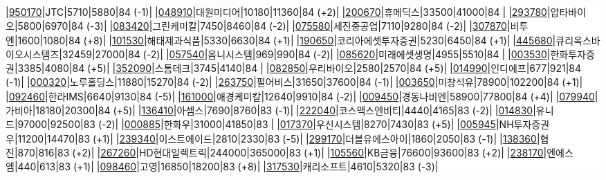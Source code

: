 |[950170](https://finance.daum.net/quotes/A950170)|JTC|5710|5880|84 (-1)|
|[048910](https://finance.daum.net/quotes/A048910)|대원미디어|10180|11360|84 (+2)|
|[200670](https://finance.daum.net/quotes/A200670)|휴메딕스|33500|41000|84 |
|[293780](https://finance.daum.net/quotes/A293780)|압타바이오|5800|6970|84 (-3)|
|[083420](https://finance.daum.net/quotes/A083420)|그린케미칼|7450|8460|84 (-2)|
|[075580](https://finance.daum.net/quotes/A075580)|세진중공업|7110|9280|84 (-2)|
|[307870](https://finance.daum.net/quotes/A307870)|비투엔|1600|1080|84 (+8)|
|[101530](https://finance.daum.net/quotes/A101530)|해태제과식품|5330|6630|84 (+1)|
|[190650](https://finance.daum.net/quotes/A190650)|코리아에셋투자증권|5230|6450|84 (+1)|
|[445680](https://finance.daum.net/quotes/A445680)|큐리옥스바이오시스템즈|32459|27000|84 (-2)|
|[057540](https://finance.daum.net/quotes/A057540)|옴니시스템|969|990|84 (-2)|
|[085620](https://finance.daum.net/quotes/A085620)|미래에셋생명|4955|5510|84 |
|[003530](https://finance.daum.net/quotes/A003530)|한화투자증권|3385|4080|84 (+5)|
|[352090](https://finance.daum.net/quotes/A352090)|스톰테크|3745|4140|84 |
|[082850](https://finance.daum.net/quotes/A082850)|우리바이오|2580|2570|84 (+5)|
|[014990](https://finance.daum.net/quotes/A014990)|인디에프|677|921|84 (-1)|
|[000320](https://finance.daum.net/quotes/A000320)|노루홀딩스|11880|15270|84 (-2)|
|[263750](https://finance.daum.net/quotes/A263750)|펄어비스|31650|37600|84 (-1)|
|[003650](https://finance.daum.net/quotes/A003650)|미창석유|78900|102200|84 (+1)|
|[092460](https://finance.daum.net/quotes/A092460)|한라IMS|6640|9130|84 (-5)|
|[161000](https://finance.daum.net/quotes/A161000)|애경케미칼|12640|9910|84 (-2)|
|[009450](https://finance.daum.net/quotes/A009450)|경동나비엔|58900|77800|84 (+4)|
|[079940](https://finance.daum.net/quotes/A079940)|가비아|18180|20300|84 (+5)|
|[136410](https://finance.daum.net/quotes/A136410)|아셈스|7690|8760|83 (-1)|
|[222040](https://finance.daum.net/quotes/A222040)|코스맥스엔비티|4440|4165|83 (-2)|
|[014830](https://finance.daum.net/quotes/A014830)|유니드|97000|92500|83 (-2)|
|[000885](https://finance.daum.net/quotes/A000885)|한화우|31000|41850|83 |
|[017370](https://finance.daum.net/quotes/A017370)|우신시스템|8270|7430|83 (+5)|
|[005945](https://finance.daum.net/quotes/A005945)|NH투자증권우|11200|14470|83 (+1)|
|[239340](https://finance.daum.net/quotes/A239340)|이스트에이드|2810|2330|83 (-5)|
|[299170](https://finance.daum.net/quotes/A299170)|더블유에스아이|1860|2050|83 (-1)|
|[138360](https://finance.daum.net/quotes/A138360)|협진|870|816|83 (+2)|
|[267260](https://finance.daum.net/quotes/A267260)|HD현대일렉트릭|244000|365000|83 (+1)|
|[105560](https://finance.daum.net/quotes/A105560)|KB금융|76600|93600|83 (+2)|
|[238170](https://finance.daum.net/quotes/A238170)|엔에스엠|440|613|83 (+1)|
|[098460](https://finance.daum.net/quotes/A098460)|고영|16850|18200|83 (+8)|
|[317530](https://finance.daum.net/quotes/A317530)|캐리소프트|4610|5320|83 (-3)|